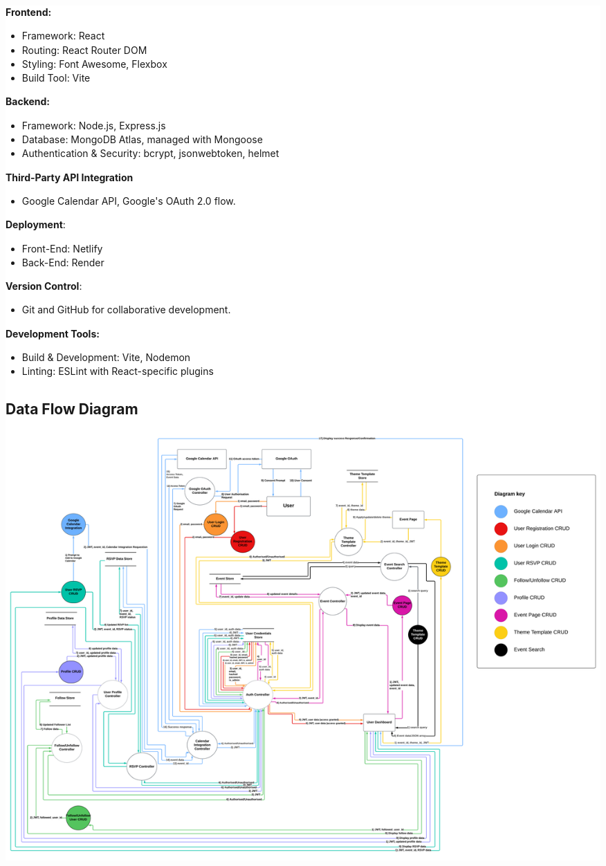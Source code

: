 **Frontend:**

* Framework: React
* Routing: React Router DOM
* Styling: Font Awesome, Flexbox
* Build Tool: Vite

**Backend:**

* Framework: Node.js, Express.js
* Database: MongoDB Atlas, managed with Mongoose
* Authentication & Security: bcrypt, jsonwebtoken, helmet

**Third-Party API Integration**

* Google Calendar API, Google's OAuth 2.0 flow.

**Deployment**:

* Front-End: Netlify
* Back-End: Render

**Version Control**:

* Git and GitHub for collaborative development. 

**Development Tools:**

* Build & Development: Vite, Nodemon
* Linting: ESLint with React-specific plugins


## Data Flow Diagram


![DFD](/src/docs/DFD4.png)
